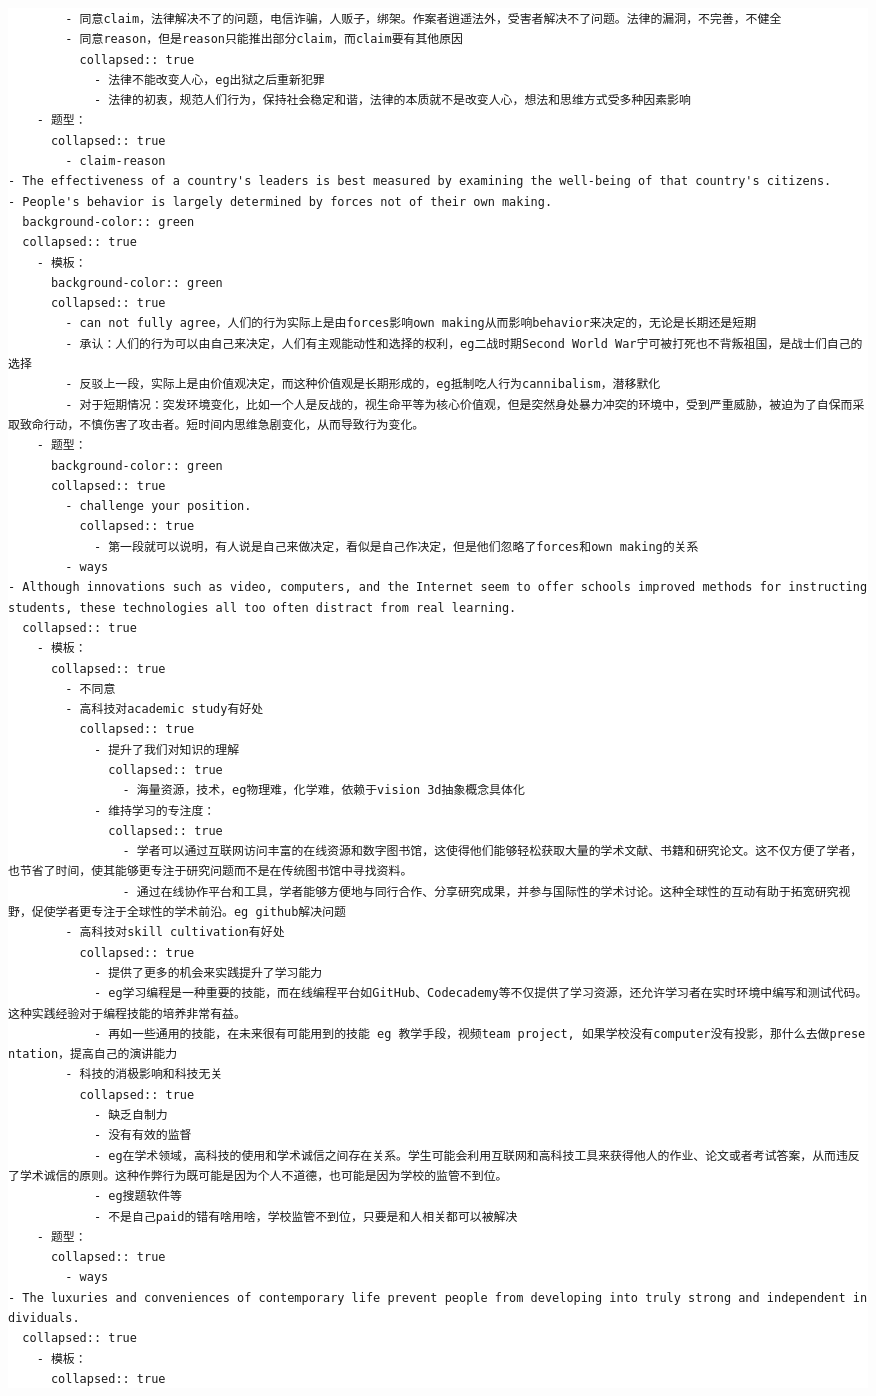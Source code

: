 			- 同意claim，法律解决不了的问题，电信诈骗，人贩子，绑架。作案者逍遥法外，受害者解决不了问题。法律的漏洞，不完善，不健全
			- 同意reason，但是reason只能推出部分claim，而claim要有其他原因
			  collapsed:: true
				- 法律不能改变人心，eg出狱之后重新犯罪
				- 法律的初衷，规范人们行为，保持社会稳定和谐，法律的本质就不是改变人心，想法和思维方式受多种因素影响
		- 题型：
		  collapsed:: true
			- claim-reason
	- The effectiveness of a country's leaders is best measured by examining the well-being of that country's citizens.
	- People's behavior is largely determined by forces not of their own making.
	  background-color:: green
	  collapsed:: true
		- 模板：
		  background-color:: green
		  collapsed:: true
			- can not fully agree，人们的行为实际上是由forces影响own making从而影响behavior来决定的，无论是长期还是短期
			- 承认：人们的行为可以由自己来决定，人们有主观能动性和选择的权利，eg二战时期Second World War宁可被打死也不背叛祖国，是战士们自己的选择
			- 反驳上一段，实际上是由价值观决定，而这种价值观是长期形成的，eg抵制吃人行为cannibalism，潜移默化
			- 对于短期情况：突发环境变化，比如一个人是反战的，视生命平等为核心价值观，但是突然身处暴力冲突的环境中，受到严重威胁，被迫为了自保而采取致命行动，不慎伤害了攻击者。短时间内思维急剧变化，从而导致行为变化。
		- 题型：
		  background-color:: green
		  collapsed:: true
			- challenge your position.
			  collapsed:: true
				- 第一段就可以说明，有人说是自己来做决定，看似是自己作决定，但是他们忽略了forces和own making的关系
			- ways
	- Although innovations such as video, computers, and the Internet seem to offer schools improved methods for instructing students, these technologies all too often distract from real learning.
	  collapsed:: true
		- 模板：
		  collapsed:: true
			- 不同意
			- 高科技对academic study有好处
			  collapsed:: true
				- 提升了我们对知识的理解
				  collapsed:: true
					- 海量资源，技术，eg物理难，化学难，依赖于vision 3d抽象概念具体化
				- 维持学习的专注度：
				  collapsed:: true
					- 学者可以通过互联网访问丰富的在线资源和数字图书馆，这使得他们能够轻松获取大量的学术文献、书籍和研究论文。这不仅方便了学者，也节省了时间，使其能够更专注于研究问题而不是在传统图书馆中寻找资料。
					- 通过在线协作平台和工具，学者能够方便地与同行合作、分享研究成果，并参与国际性的学术讨论。这种全球性的互动有助于拓宽研究视野，促使学者更专注于全球性的学术前沿。eg github解决问题
			- 高科技对skill cultivation有好处
			  collapsed:: true
				- 提供了更多的机会来实践提升了学习能力
				- eg学习编程是一种重要的技能，而在线编程平台如GitHub、Codecademy等不仅提供了学习资源，还允许学习者在实时环境中编写和测试代码。这种实践经验对于编程技能的培养非常有益。
				- 再如一些通用的技能，在未来很有可能用到的技能 eg 教学手段，视频team project, 如果学校没有computer没有投影，那什么去做presentation，提高自己的演讲能力
			- 科技的消极影响和科技无关
			  collapsed:: true
				- 缺乏自制力
				- 没有有效的监督
				- eg在学术领域，高科技的使用和学术诚信之间存在关系。学生可能会利用互联网和高科技工具来获得他人的作业、论文或者考试答案，从而违反了学术诚信的原则。这种作弊行为既可能是因为个人不道德，也可能是因为学校的监管不到位。
				- eg搜题软件等
				- 不是自己paid的错有啥用啥，学校监管不到位，只要是和人相关都可以被解决
		- 题型：
		  collapsed:: true
			- ways
	- The luxuries and conveniences of contemporary life prevent people from developing into truly strong and independent individuals.
	  collapsed:: true
		- 模板：
		  collapsed:: true
